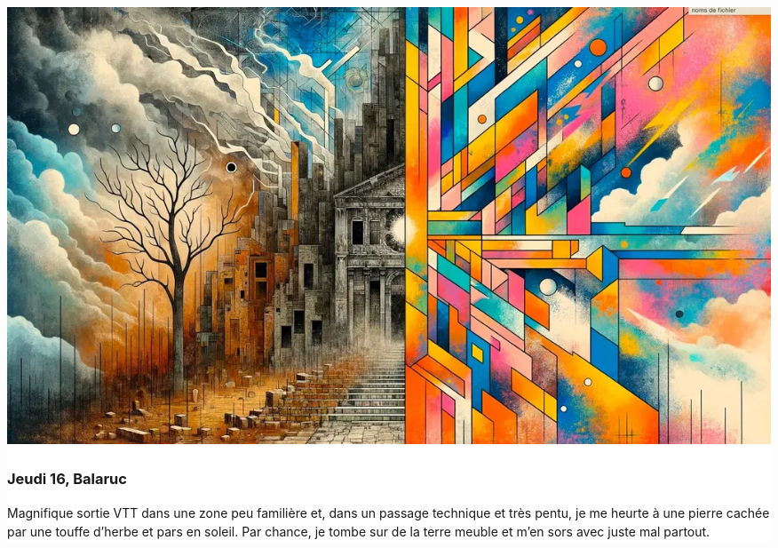 ![DALL-E](_i/moderne.webp)

### Jeudi 16, Balaruc

Magnifique sortie VTT dans une zone peu familière et, dans un passage technique et très pentu, je me heurte à une pierre cachée par une touffe d’herbe et pars en soleil. Par chance, je tombe sur de la terre meuble et m’en sors avec juste mal partout.
